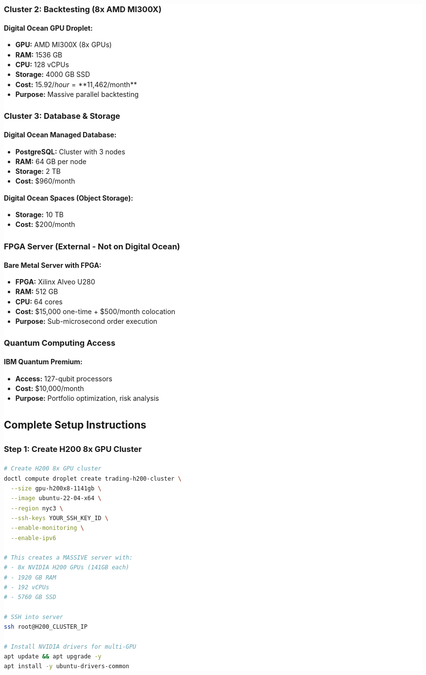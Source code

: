 ### Cluster 2: Backtesting (8x AMD MI300X)

**Digital Ocean GPU Droplet:**
- **GPU:** AMD MI300X (8x GPUs)
- **RAM:** 1536 GB
- **CPU:** 128 vCPUs
- **Storage:** 4000 GB SSD
- **Cost:** $15.92/hour = **$11,462/month**
- **Purpose:** Massive parallel backtesting

### Cluster 3: Database & Storage

**Digital Ocean Managed Database:**
- **PostgreSQL:** Cluster with 3 nodes
- **RAM:** 64 GB per node
- **Storage:** 2 TB
- **Cost:** $960/month

**Digital Ocean Spaces (Object Storage):**
- **Storage:** 10 TB
- **Cost:** $200/month

### FPGA Server (External - Not on Digital Ocean)

**Bare Metal Server with FPGA:**
- **FPGA:** Xilinx Alveo U280
- **RAM:** 512 GB
- **CPU:** 64 cores
- **Cost:** $15,000 one-time + $500/month colocation
- **Purpose:** Sub-microsecond order execution

### Quantum Computing Access

**IBM Quantum Premium:**
- **Access:** 127-qubit processors
- **Cost:** $10,000/month
- **Purpose:** Portfolio optimization, risk analysis

## Complete Setup Instructions

### Step 1: Create H200 8x GPU Cluster

```bash
# Create H200 8x GPU cluster
doctl compute droplet create trading-h200-cluster \
  --size gpu-h200x8-1141gb \
  --image ubuntu-22-04-x64 \
  --region nyc3 \
  --ssh-keys YOUR_SSH_KEY_ID \
  --enable-monitoring \
  --enable-ipv6

# This creates a MASSIVE server with:
# - 8x NVIDIA H200 GPUs (141GB each)
# - 1920 GB RAM
# - 192 vCPUs
# - 5760 GB SSD

# SSH into server
ssh root@H200_CLUSTER_IP

# Install NVIDIA drivers for multi-GPU
apt update && apt upgrade -y
apt install -y ubuntu-drivers-common
```